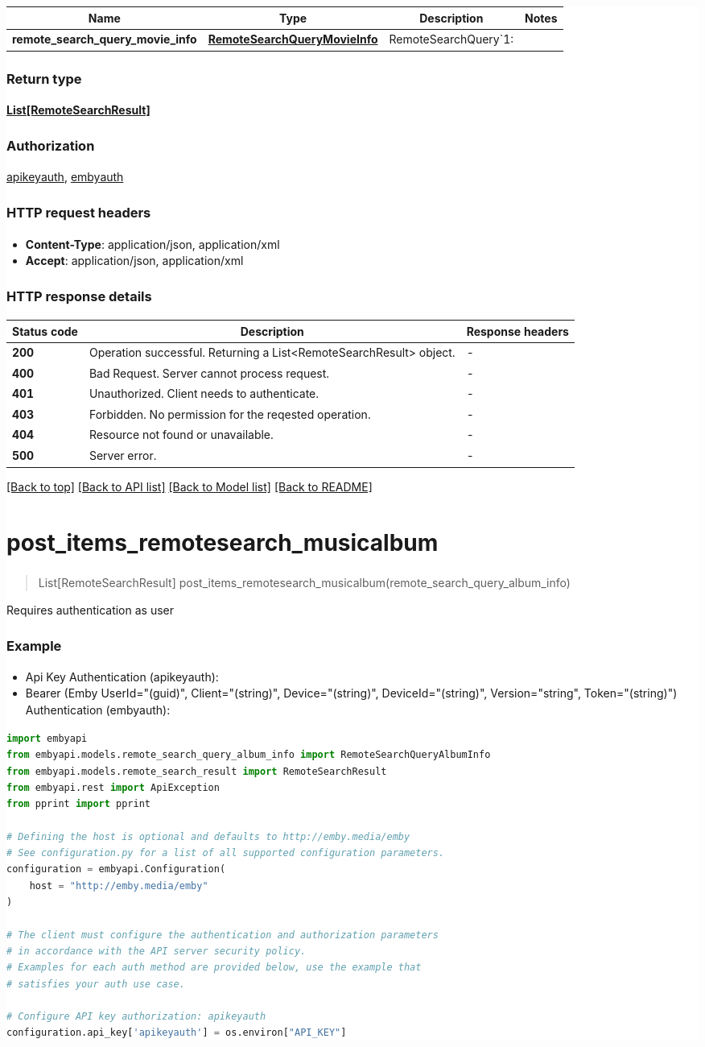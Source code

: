 
Name | Type | Description  | Notes
------------- | ------------- | ------------- | -------------
 **remote_search_query_movie_info** | [**RemoteSearchQueryMovieInfo**](RemoteSearchQueryMovieInfo.md)| RemoteSearchQuery&#x60;1:  | 

### Return type

[**List[RemoteSearchResult]**](RemoteSearchResult.md)

### Authorization

[apikeyauth](../README.md#apikeyauth), [embyauth](../README.md#embyauth)

### HTTP request headers

 - **Content-Type**: application/json, application/xml
 - **Accept**: application/json, application/xml

### HTTP response details

| Status code | Description | Response headers |
|-------------|-------------|------------------|
**200** | Operation successful. Returning a List&lt;RemoteSearchResult&gt; object. |  -  |
**400** | Bad Request. Server cannot process request. |  -  |
**401** | Unauthorized. Client needs to authenticate. |  -  |
**403** | Forbidden. No permission for the reqested operation. |  -  |
**404** | Resource not found or unavailable. |  -  |
**500** | Server error. |  -  |

[[Back to top]](#) [[Back to API list]](../README.md#documentation-for-api-endpoints) [[Back to Model list]](../README.md#documentation-for-models) [[Back to README]](../README.md)

# **post_items_remotesearch_musicalbum**
> List[RemoteSearchResult] post_items_remotesearch_musicalbum(remote_search_query_album_info)



Requires authentication as user

### Example

* Api Key Authentication (apikeyauth):
* Bearer (Emby UserId="(guid)", Client="(string)", Device="(string)", DeviceId="(string)", Version="string", Token="(string)") Authentication (embyauth):

```python
import embyapi
from embyapi.models.remote_search_query_album_info import RemoteSearchQueryAlbumInfo
from embyapi.models.remote_search_result import RemoteSearchResult
from embyapi.rest import ApiException
from pprint import pprint

# Defining the host is optional and defaults to http://emby.media/emby
# See configuration.py for a list of all supported configuration parameters.
configuration = embyapi.Configuration(
    host = "http://emby.media/emby"
)

# The client must configure the authentication and authorization parameters
# in accordance with the API server security policy.
# Examples for each auth method are provided below, use the example that
# satisfies your auth use case.

# Configure API key authorization: apikeyauth
configuration.api_key['apikeyauth'] = os.environ["API_KEY"]
```